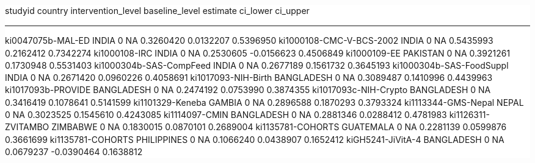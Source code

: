 
studyid                    country       intervention_level   baseline_level     estimate     ci_lower    ci_upper
-------------------------  ------------  -------------------  ---------------  ----------  -----------  ----------
ki0047075b-MAL-ED          INDIA         0                    NA                0.3260420    0.0132207   0.5396950
ki1000108-CMC-V-BCS-2002   INDIA         0                    NA                0.5435993    0.2162412   0.7342274
ki1000108-IRC              INDIA         0                    NA                0.2530605   -0.0156623   0.4506849
ki1000109-EE               PAKISTAN      0                    NA                0.3921261    0.1730948   0.5531403
ki1000304b-SAS-CompFeed    INDIA         0                    NA                0.2677189    0.1561732   0.3645193
ki1000304b-SAS-FoodSuppl   INDIA         0                    NA                0.2671420    0.0960226   0.4058691
ki1017093-NIH-Birth        BANGLADESH    0                    NA                0.3089487    0.1410996   0.4439963
ki1017093b-PROVIDE         BANGLADESH    0                    NA                0.2474192    0.0753990   0.3874355
ki1017093c-NIH-Crypto      BANGLADESH    0                    NA                0.3416419    0.1078641   0.5141599
ki1101329-Keneba           GAMBIA        0                    NA                0.2896588    0.1870293   0.3793324
ki1113344-GMS-Nepal        NEPAL         0                    NA                0.3023525    0.1545610   0.4243085
ki1114097-CMIN             BANGLADESH    0                    NA                0.2881346    0.0288412   0.4781983
ki1126311-ZVITAMBO         ZIMBABWE      0                    NA                0.1830015    0.0870101   0.2689004
ki1135781-COHORTS          GUATEMALA     0                    NA                0.2281139    0.0599876   0.3661699
ki1135781-COHORTS          PHILIPPINES   0                    NA                0.1066240    0.0438907   0.1652412
kiGH5241-JiVitA-4          BANGLADESH    0                    NA                0.0679237   -0.0390464   0.1638812
